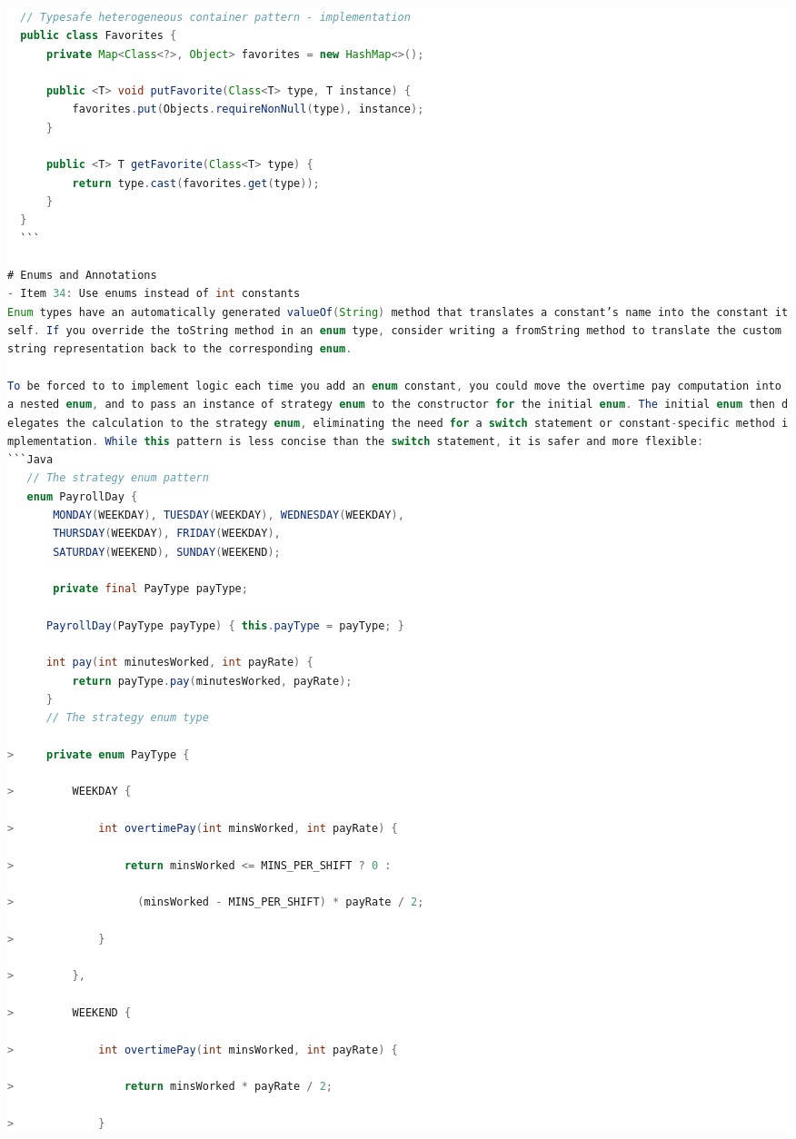   ```Java
	// Typesafe heterogeneous container pattern - implementation
	public class Favorites {
		private Map<Class<?>, Object> favorites = new HashMap<>();
		
		public <T> void putFavorite(Class<T> type, T instance) {
			favorites.put(Objects.requireNonNull(type), instance);
		}
		
		public <T> T getFavorite(Class<T> type) {
			return type.cast(favorites.get(type));
		}
	}
	```
	
# Enums and Annotations
- Item 34: Use enums instead of int constants
  Enum types have an automatically generated valueOf(String) method that translates a constant’s name into the constant itself. If you override the toString method in an enum type, consider writing a fromString method to translate the custom string representation back to the corresponding enum.
  
  To be forced to to implement logic each time you add an enum constant, you could move the overtime pay computation into a nested enum, and to pass an instance of strategy enum to the constructor for the initial enum. The initial enum then delegates the calculation to the strategy enum, eliminating the need for a switch statement or constant-specific method implementation. While this pattern is less concise than the switch statement, it is safer and more flexible:
  ```Java
	 // The strategy enum pattern
	 enum PayrollDay {
		 MONDAY(WEEKDAY), TUESDAY(WEEKDAY), WEDNESDAY(WEEKDAY),
		 THURSDAY(WEEKDAY), FRIDAY(WEEKDAY),
		 SATURDAY(WEEKEND), SUNDAY(WEEKEND);
		 
		 private final PayType payType;

		PayrollDay(PayType payType) { this.payType = payType; }
		
		int pay(int minutesWorked, int payRate) {
			return payType.pay(minutesWorked, payRate);
		}
		// The strategy enum type

>     private enum PayType {

>         WEEKDAY {

>             int overtimePay(int minsWorked, int payRate) {

>                 return minsWorked <= MINS_PER_SHIFT ? 0 :

>                   (minsWorked - MINS_PER_SHIFT) * payRate / 2;

>             }

>         },

>         WEEKEND {

>             int overtimePay(int minsWorked, int payRate) {

>                 return minsWorked * payRate / 2;

>             }

  ```